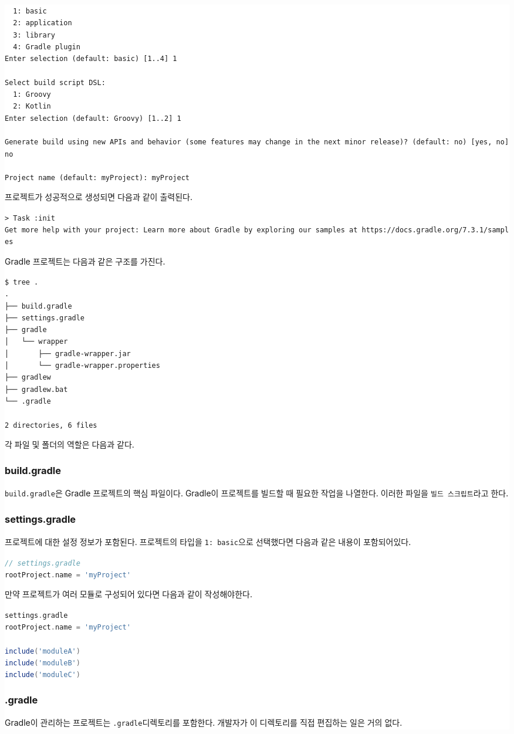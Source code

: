 ```
  1: basic
  2: application
  3: library
  4: Gradle plugin
Enter selection (default: basic) [1..4] 1

Select build script DSL:
  1: Groovy
  2: Kotlin
Enter selection (default: Groovy) [1..2] 1

Generate build using new APIs and behavior (some features may change in the next minor release)? (default: no) [yes, no] no

Project name (default: myProject): myProject
```
프로젝트가 성공적으로 생성되면 다음과 같이 출력된다.
```
> Task :init
Get more help with your project: Learn more about Gradle by exploring our samples at https://docs.gradle.org/7.3.1/samples
```
Gradle 프로젝트는 다음과 같은 구조를 가진다.
```
$ tree .
.
├── build.gradle
├── settings.gradle
├── gradle
│   └── wrapper
│       ├── gradle-wrapper.jar
│       └── gradle-wrapper.properties
├── gradlew
├── gradlew.bat
└── .gradle

2 directories, 6 files
```
각 파일 및 폴더의 역할은 다음과 같다.

### build.gradle
`build.gradle`은 Gradle 프로젝트의 핵심 파일이다. Gradle이 프로젝트를 빌드할 때 필요한 작업을 나열한다. 이러한 파일을 `빌드 스크립트`라고 한다.

### settings.gradle
프로젝트에 대한 설정 정보가 포함된다. 프로젝트의 타입을 `1: basic`으로 선택했다면 다음과 같은 내용이 포함되어있다.
``` groovy 
// settings.gradle
rootProject.name = 'myProject'
```
만약 프로젝트가 여러 모듈로 구성되어 있다면 다음과 같이 작성해야한다.
``` groovy
settings.gradle
rootProject.name = 'myProject'

include('moduleA')
include('moduleB')
include('moduleC')
```
### .gradle
Gradle이 관리하는 프로젝트는 `.gradle`디렉토리를 포함한다. 개발자가 이 디렉토리를 직접 편집하는 일은 거의 없다.
